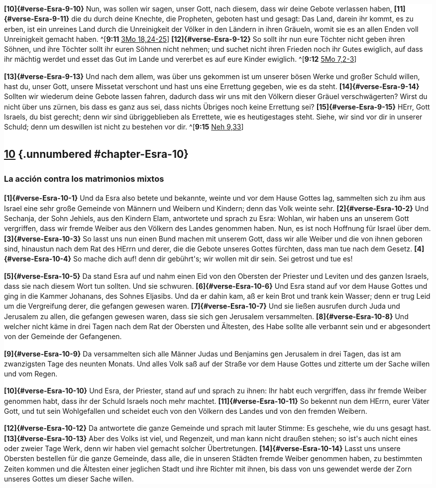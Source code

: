 
**[10]{#verse-Esra-9-10}** Nun, was sollen wir sagen, unser Gott, nach diesem, dass wir deine Gebote verlassen haben, **[11]{#verse-Esra-9-11}** die du durch deine Knechte, die Propheten, geboten hast und gesagt: Das Land, darein ihr kommt, es zu erben, ist ein unreines Land durch die Unreinigkeit der Völker in den Ländern in ihren Gräueln, womit sie es an allen Enden voll Unreinigkeit gemacht haben. ^[**9:11** [3Mo 18,24-25](ch003.xhtml#verse-3-Mose-18-24)] **[12]{#verse-Esra-9-12}** So sollt ihr nun eure Töchter nicht geben ihren Söhnen, und ihre Töchter sollt ihr euren Söhnen nicht nehmen; und suchet nicht ihren Frieden noch ihr Gutes ewiglich, auf dass ihr mächtig werdet und esset das Gut im Lande und vererbet es auf eure Kinder ewiglich. ^[**9:12** [5Mo 7,2-3](ch005.xhtml#verse-5-Mose-7-2)] 
 

**[13]{#verse-Esra-9-13}** Und nach dem allem, was über uns gekommen ist um unserer bösen Werke und großer Schuld willen, hast du, unser Gott, unsere Missetat verschont und hast uns eine Errettung gegeben, wie es da steht. **[14]{#verse-Esra-9-14}** Sollten wir wiederum deine Gebote lassen fahren, dadurch dass wir uns mit den Völkern dieser Gräuel verschwägerten? Wirst du nicht über uns zürnen, bis dass es ganz aus sei, dass nichts Übriges noch keine Errettung sei? **[15]{#verse-Esra-9-15}** HErr, Gott Israels, du bist gerecht; denn wir sind übriggeblieben als Errettete, wie es heutigestages steht. Siehe, wir sind vor dir in unserer Schuld; denn um deswillen ist nicht zu bestehen vor dir. ^[**9:15** [Neh 9,33](ch016.xhtml#verse-Nehemia-9-33)] 


## [10](#book-Esra) {.unnumbered #chapter-Esra-10}
### La acción contra los matrimonios mixtos
**[1]{#verse-Esra-10-1}** Und da Esra also betete und bekannte, weinte und vor dem Hause Gottes lag, sammelten sich zu ihm aus Israel eine sehr große Gemeinde von Männern und Weibern und Kindern; denn das Volk weinte sehr. **[2]{#verse-Esra-10-2}** Und Sechanja, der Sohn Jehiels, aus den Kindern Elam, antwortete und sprach zu Esra: Wohlan, wir haben uns an unserem Gott vergriffen, dass wir fremde Weiber aus den Völkern des Landes genommen haben. Nun, es ist noch Hoffnung für Israel über dem. **[3]{#verse-Esra-10-3}** So lasst uns nun einen Bund machen mit unserem Gott, dass wir alle Weiber und die von ihnen geboren sind, hinaustun nach dem Rat des HErrn und derer, die die Gebote unseres Gottes fürchten, dass man tue nach dem Gesetz. **[4]{#verse-Esra-10-4}** So mache dich auf! denn dir gebührt's; wir wollen mit dir sein. Sei getrost und tue es! 

**[5]{#verse-Esra-10-5}** Da stand Esra auf und nahm einen Eid von den Obersten der Priester und Leviten und des ganzen Israels, dass sie nach diesem Wort tun sollten. Und sie schwuren. **[6]{#verse-Esra-10-6}** Und Esra stand auf vor dem Hause Gottes und ging in die Kammer Johanans, des Sohnes Eljasibs. Und da er dahin kam, aß er kein Brot und trank kein Wasser; denn er trug Leid um die Vergreifung derer, die gefangen gewesen waren. **[7]{#verse-Esra-10-7}** Und sie ließen ausrufen durch Juda und Jerusalem zu allen, die gefangen gewesen waren, dass sie sich gen Jerusalem versammelten. **[8]{#verse-Esra-10-8}** Und welcher nicht käme in drei Tagen nach dem Rat der Obersten und Ältesten, des Habe sollte alle verbannt sein und er abgesondert von der Gemeinde der Gefangenen. 

**[9]{#verse-Esra-10-9}** Da versammelten sich alle Männer Judas und Benjamins gen Jerusalem in drei Tagen, das ist am zwanzigsten Tage des neunten Monats. Und alles Volk saß auf der Straße vor dem Hause Gottes und zitterte um der Sache willen und vom Regen. 

**[10]{#verse-Esra-10-10}** Und Esra, der Priester, stand auf und sprach zu ihnen: Ihr habt euch vergriffen, dass ihr fremde Weiber genommen habt, dass ihr der Schuld Israels noch mehr machtet. **[11]{#verse-Esra-10-11}** So bekennt nun dem HErrn, eurer Väter Gott, und tut sein Wohlgefallen und scheidet euch von den Völkern des Landes und von den fremden Weibern. 

**[12]{#verse-Esra-10-12}** Da antwortete die ganze Gemeinde und sprach mit lauter Stimme: Es geschehe, wie du uns gesagt hast. **[13]{#verse-Esra-10-13}** Aber des Volks ist viel, und Regenzeit, und man kann nicht draußen stehen; so ist's auch nicht eines oder zweier Tage Werk, denn wir haben viel gemacht solcher Übertretungen. **[14]{#verse-Esra-10-14}** Lasst uns unsere Obersten bestellen für die ganze Gemeinde, dass alle, die in unseren Städten fremde Weiber genommen haben, zu bestimmten Zeiten kommen und die Ältesten einer jeglichen Stadt und ihre Richter mit ihnen, bis dass von uns gewendet werde der Zorn unseres Gottes um dieser Sache willen. 
